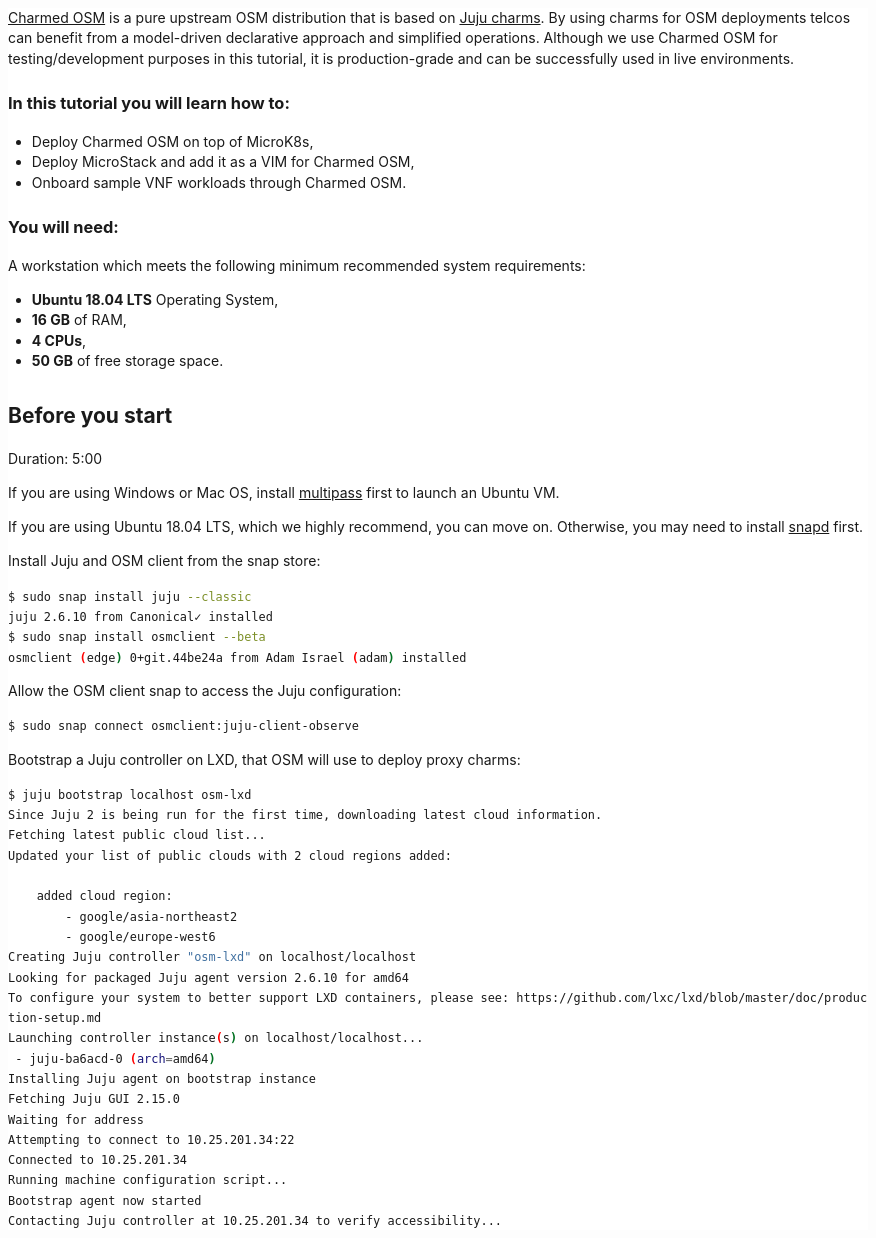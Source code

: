 [Charmed OSM][charmed_osm_website] is a pure upstream OSM distribution that is based on [Juju charms][charms_website]. By using charms for OSM deployments telcos can benefit from a model-driven declarative approach and simplified operations. Although we use Charmed OSM for testing/development purposes in this tutorial, it is production-grade and can be successfully used in live environments.

### In this tutorial you will learn how to:

* Deploy Charmed OSM on top of MicroK8s,
* Deploy MicroStack and add it as a VIM for Charmed OSM,
* Onboard sample VNF workloads through Charmed OSM.

### You will need:

A workstation which meets the following minimum recommended system requirements:
* **Ubuntu 18.04 LTS** Operating System,
* **16 GB** of RAM,
* **4 CPUs**,
* **50 GB** of free storage space.

## Before you start

Duration: 5:00

If you are using Windows or Mac OS, install [multipass][multipass] first to launch an Ubuntu VM.

If you are using Ubuntu 18.04 LTS, which we highly recommend, you can move on. Otherwise, you may need to install [snapd][snapd] first.

Install Juju and OSM client from the snap store:

```bash
$ sudo snap install juju --classic
juju 2.6.10 from Canonical✓ installed
$ sudo snap install osmclient --beta
osmclient (edge) 0+git.44be24a from Adam Israel (adam) installed
```

Allow the OSM client snap to access the Juju configuration:

```bash
$ sudo snap connect osmclient:juju-client-observe
```

Bootstrap a Juju controller on LXD, that OSM will use to deploy proxy charms:

```bash
$ juju bootstrap localhost osm-lxd
Since Juju 2 is being run for the first time, downloading latest cloud information.
Fetching latest public cloud list...
Updated your list of public clouds with 2 cloud regions added:

    added cloud region:
        - google/asia-northeast2
        - google/europe-west6
Creating Juju controller "osm-lxd" on localhost/localhost
Looking for packaged Juju agent version 2.6.10 for amd64
To configure your system to better support LXD containers, please see: https://github.com/lxc/lxd/blob/master/doc/production-setup.md
Launching controller instance(s) on localhost/localhost...
 - juju-ba6acd-0 (arch=amd64)                 
Installing Juju agent on bootstrap instance
Fetching Juju GUI 2.15.0
Waiting for address
Attempting to connect to 10.25.201.34:22
Connected to 10.25.201.34
Running machine configuration script...
Bootstrap agent now started
Contacting Juju controller at 10.25.201.34 to verify accessibility...
```

[contact]: https://ubuntu.com/contact-us/form?product=generic-contact-us
[charmed_osm_website]: https://charmed-osm.com
[charms_website]: https://jaas.ai
[microk8s_snap]: https://snapcraft.io/microk8s
[microk8s_website]: https://microk8s.io
[microstack_snap]: https://snapcraft.io/microstack
[microstack_website]: https://microstack.run
[multipass]: https://multipass.run/#install
[osm_documentation]: https://osm.etsi.org/wikipub/index.php/Main_Page
[osm_website]: https://osm.etsi.org/
[snapd]: https://snapcraft.io/docs/installing-snapd
[telco_website]: https://ubuntu.com/telecommunications
